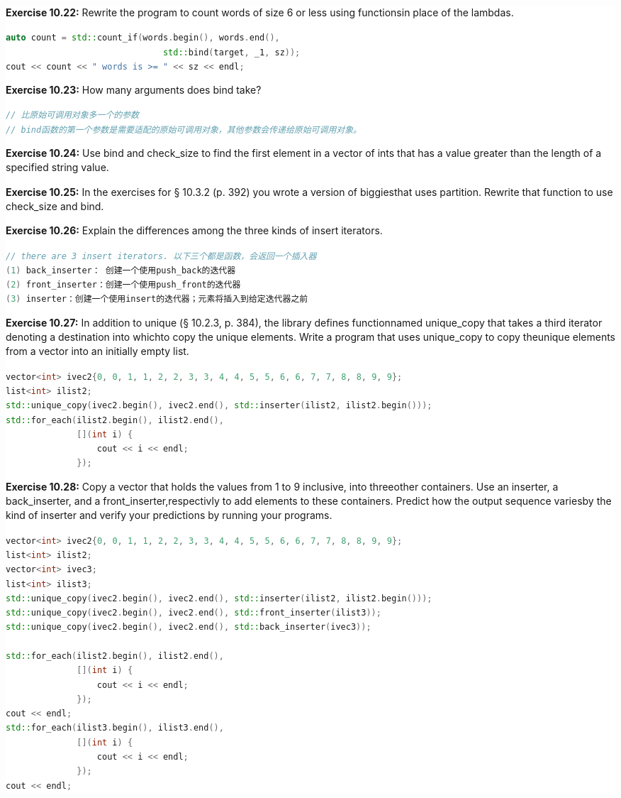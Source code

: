 **Exercise 10.22:** Rewrite the program to count words of size 6 or less using functionsin place of the lambdas.

```c++
auto count = std::count_if(words.begin(), words.end(),
                               std::bind(target, _1, sz));
cout << count << " words is >= " << sz << endl;
```

**Exercise 10.23:** How many arguments does bind take?

```c++
// 比原始可调用对象多一个的参数
// bind函数的第一个参数是需要适配的原始可调用对象，其他参数会传递给原始可调用对象。
```

**Exercise 10.24:** Use bind and check_size to find the first element in a vector of ints that has a value greater than the length of a specified string value.

**Exercise 10.25:** In the exercises for § 10.3.2 (p. 392) you wrote a version of biggiesthat uses partition. Rewrite that function to use check_size and bind.

**Exercise 10.26:** Explain the differences among the three kinds of insert iterators.

```c++
// there are 3 insert iterators. 以下三个都是函数，会返回一个插入器
(1) back_inserter： 创建一个使用push_back的迭代器
(2) front_inserter：创建一个使用push_front的迭代器
(3) inserter：创建一个使用insert的迭代器；元素将插入到给定迭代器之前
```

**Exercise 10.27:** In addition to unique (§ 10.2.3, p. 384), the library defines functionnamed unique_copy that takes a third iterator denoting a destination into whichto copy the unique elements. Write a program that uses unique_copy to copy theunique elements from a vector into an initially empty list.

```c++
vector<int> ivec2{0, 0, 1, 1, 2, 2, 3, 3, 4, 4, 5, 5, 6, 6, 7, 7, 8, 8, 9, 9};
list<int> ilist2;
std::unique_copy(ivec2.begin(), ivec2.end(), std::inserter(ilist2, ilist2.begin()));
std::for_each(ilist2.begin(), ilist2.end(),
              [](int i) {
                  cout << i << endl;
              });
```

**Exercise 10.28:** Copy a vector that holds the values from 1 to 9 inclusive, into threeother containers. Use an inserter, a back_inserter, and a front_inserter,respectivly to add elements to these containers. Predict how the output sequence variesby the kind of inserter and verify your predictions by running your programs.

```c++
vector<int> ivec2{0, 0, 1, 1, 2, 2, 3, 3, 4, 4, 5, 5, 6, 6, 7, 7, 8, 8, 9, 9};
list<int> ilist2;
vector<int> ivec3;
list<int> ilist3;
std::unique_copy(ivec2.begin(), ivec2.end(), std::inserter(ilist2, ilist2.begin()));
std::unique_copy(ivec2.begin(), ivec2.end(), std::front_inserter(ilist3));
std::unique_copy(ivec2.begin(), ivec2.end(), std::back_inserter(ivec3));

std::for_each(ilist2.begin(), ilist2.end(),
              [](int i) {
                  cout << i << endl;
              });
cout << endl;
std::for_each(ilist3.begin(), ilist3.end(),
              [](int i) {
                  cout << i << endl;
              });
cout << endl;
```